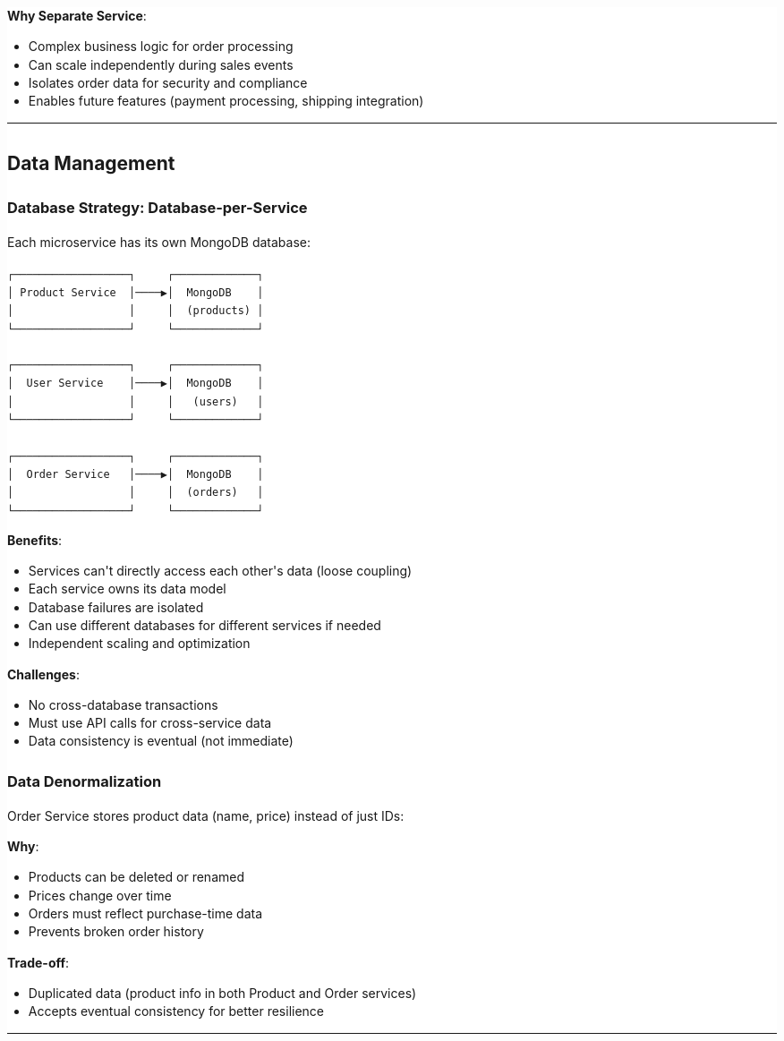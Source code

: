 **Why Separate Service**:
- Complex business logic for order processing
- Can scale independently during sales events
- Isolates order data for security and compliance
- Enables future features (payment processing, shipping integration)

---

## Data Management

### Database Strategy: Database-per-Service

Each microservice has its own MongoDB database:

```
┌──────────────────┐     ┌─────────────┐
│ Product Service  │────▶│  MongoDB    │
│                  │     │  (products) │
└──────────────────┘     └─────────────┘

┌──────────────────┐     ┌─────────────┐
│  User Service    │────▶│  MongoDB    │
│                  │     │   (users)   │
└──────────────────┘     └─────────────┘

┌──────────────────┐     ┌─────────────┐
│  Order Service   │────▶│  MongoDB    │
│                  │     │  (orders)   │
└──────────────────┘     └─────────────┘
```

**Benefits**:
- Services can't directly access each other's data (loose coupling)
- Each service owns its data model
- Database failures are isolated
- Can use different databases for different services if needed
- Independent scaling and optimization

**Challenges**:
- No cross-database transactions
- Must use API calls for cross-service data
- Data consistency is eventual (not immediate)

### Data Denormalization

Order Service stores product data (name, price) instead of just IDs:

**Why**:
- Products can be deleted or renamed
- Prices change over time
- Orders must reflect purchase-time data
- Prevents broken order history

**Trade-off**:
- Duplicated data (product info in both Product and Order services)
- Accepts eventual consistency for better resilience

---